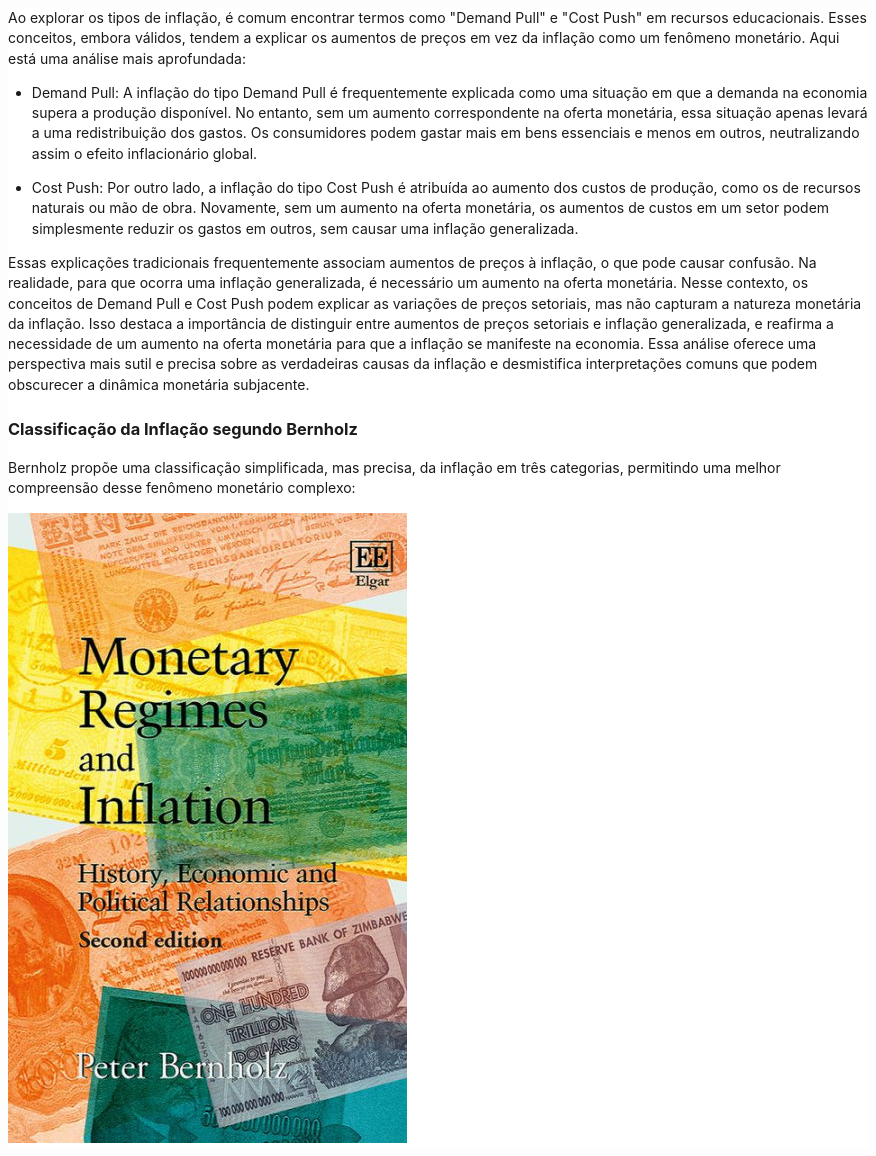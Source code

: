 Ao explorar os tipos de inflação, é comum encontrar termos como "Demand Pull" e "Cost Push" em recursos educacionais. Esses conceitos, embora válidos, tendem a explicar os aumentos de preços em vez da inflação como um fenômeno monetário. Aqui está uma análise mais aprofundada:

- Demand Pull:
  A inflação do tipo Demand Pull é frequentemente explicada como uma situação em que a demanda na economia supera a produção disponível. No entanto, sem um aumento correspondente na oferta monetária, essa situação apenas levará a uma redistribuição dos gastos. Os consumidores podem gastar mais em bens essenciais e menos em outros, neutralizando assim o efeito inflacionário global.

- Cost Push:
  Por outro lado, a inflação do tipo Cost Push é atribuída ao aumento dos custos de produção, como os de recursos naturais ou mão de obra. Novamente, sem um aumento na oferta monetária, os aumentos de custos em um setor podem simplesmente reduzir os gastos em outros, sem causar uma inflação generalizada.

Essas explicações tradicionais frequentemente associam aumentos de preços à inflação, o que pode causar confusão. Na realidade, para que ocorra uma inflação generalizada, é necessário um aumento na oferta monetária. Nesse contexto, os conceitos de Demand Pull e Cost Push podem explicar as variações de preços setoriais, mas não capturam a natureza monetária da inflação. Isso destaca a importância de distinguir entre aumentos de preços setoriais e inflação generalizada, e reafirma a necessidade de um aumento na oferta monetária para que a inflação se manifeste na economia. Essa análise oferece uma perspectiva mais sutil e precisa sobre as verdadeiras causas da inflação e desmistifica interpretações comuns que podem obscurecer a dinâmica monetária subjacente.

### Classificação da Inflação segundo Bernholz

Bernholz propõe uma classificação simplificada, mas precisa, da inflação em três categorias, permitindo uma melhor compreensão desse fenômeno monetário complexo:

![image](assets/chapitre-2.2/16.PNG)
